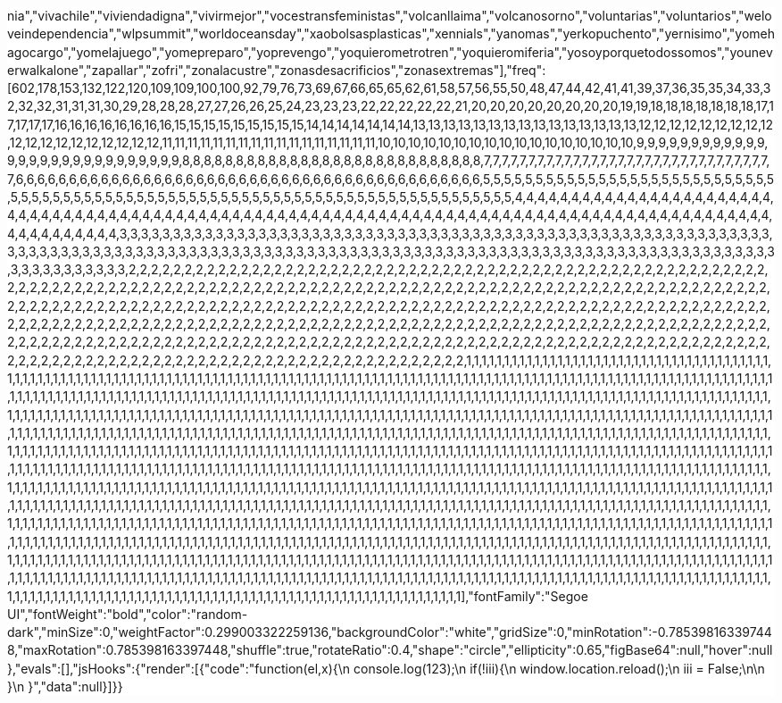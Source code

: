 nia","vivachile","viviendadigna","vivirmejor","vocestransfeministas","volcanllaima","volcanosorno","voluntarias","voluntarios","weloveindependencia","wlpsummit","worldoceansday","xaobolsasplasticas","xennials","yanomas","yerkopuchento","yernisimo","yomehagocargo","yomelajuego","yomepreparo","yoprevengo","yoquierometrotren","yoquieromiferia","yosoyporquetodossomos","youneverwalkalone","zapallar","zofri","zonalacustre","zonasdesacrificios","zonasextremas"],"freq":[602,178,153,132,122,120,109,109,100,100,92,79,76,73,69,67,66,65,65,62,61,58,57,56,55,50,48,47,44,42,41,41,39,37,36,35,35,34,33,32,32,32,31,31,31,30,29,28,28,28,27,27,26,26,25,24,23,23,23,22,22,22,22,22,21,20,20,20,20,20,20,20,20,19,19,18,18,18,18,18,18,18,17,17,17,17,17,16,16,16,16,16,16,16,16,15,15,15,15,15,15,15,15,15,14,14,14,14,14,14,14,13,13,13,13,13,13,13,13,13,13,13,13,13,13,13,12,12,12,12,12,12,12,12,12,12,12,12,12,12,12,12,12,12,12,11,11,11,11,11,11,11,11,11,11,11,11,11,11,11,11,11,10,10,10,10,10,10,10,10,10,10,10,10,10,10,10,10,10,9,9,9,9,9,9,9,9,9,9,9,9,9,9,9,9,9,9,9,9,9,9,9,9,9,9,9,9,8,8,8,8,8,8,8,8,8,8,8,8,8,8,8,8,8,8,8,8,8,8,8,8,8,8,8,8,7,7,7,7,7,7,7,7,7,7,7,7,7,7,7,7,7,7,7,7,7,7,7,7,7,7,7,7,7,7,7,7,7,6,6,6,6,6,6,6,6,6,6,6,6,6,6,6,6,6,6,6,6,6,6,6,6,6,6,6,6,6,6,6,6,6,6,6,6,6,6,6,6,6,6,6,6,5,5,5,5,5,5,5,5,5,5,5,5,5,5,5,5,5,5,5,5,5,5,5,5,5,5,5,5,5,5,5,5,5,5,5,5,5,5,5,5,5,5,5,5,5,5,5,5,5,5,5,5,5,5,5,5,5,5,5,5,5,5,5,5,5,5,5,5,5,5,5,5,5,5,5,5,4,4,4,4,4,4,4,4,4,4,4,4,4,4,4,4,4,4,4,4,4,4,4,4,4,4,4,4,4,4,4,4,4,4,4,4,4,4,4,4,4,4,4,4,4,4,4,4,4,4,4,4,4,4,4,4,4,4,4,4,4,4,4,4,4,4,4,4,4,4,4,4,4,4,4,4,4,4,4,4,4,4,4,4,4,4,4,4,4,4,4,4,4,4,4,4,4,4,4,4,4,3,3,3,3,3,3,3,3,3,3,3,3,3,3,3,3,3,3,3,3,3,3,3,3,3,3,3,3,3,3,3,3,3,3,3,3,3,3,3,3,3,3,3,3,3,3,3,3,3,3,3,3,3,3,3,3,3,3,3,3,3,3,3,3,3,3,3,3,3,3,3,3,3,3,3,3,3,3,3,3,3,3,3,3,3,3,3,3,3,3,3,3,3,3,3,3,3,3,3,3,3,3,3,3,3,3,3,3,3,3,3,3,3,3,3,3,3,3,3,3,3,3,3,3,3,3,3,3,3,3,3,3,3,3,3,3,3,3,3,3,3,3,3,3,2,2,2,2,2,2,2,2,2,2,2,2,2,2,2,2,2,2,2,2,2,2,2,2,2,2,2,2,2,2,2,2,2,2,2,2,2,2,2,2,2,2,2,2,2,2,2,2,2,2,2,2,2,2,2,2,2,2,2,2,2,2,2,2,2,2,2,2,2,2,2,2,2,2,2,2,2,2,2,2,2,2,2,2,2,2,2,2,2,2,2,2,2,2,2,2,2,2,2,2,2,2,2,2,2,2,2,2,2,2,2,2,2,2,2,2,2,2,2,2,2,2,2,2,2,2,2,2,2,2,2,2,2,2,2,2,2,2,2,2,2,2,2,2,2,2,2,2,2,2,2,2,2,2,2,2,2,2,2,2,2,2,2,2,2,2,2,2,2,2,2,2,2,2,2,2,2,2,2,2,2,2,2,2,2,2,2,2,2,2,2,2,2,2,2,2,2,2,2,2,2,2,2,2,2,2,2,2,2,2,2,2,2,2,2,2,2,2,2,2,2,2,2,2,2,2,2,2,2,2,2,2,2,2,2,2,2,2,2,2,2,2,2,2,2,2,2,2,2,2,2,2,2,2,2,2,2,2,2,2,2,2,2,2,2,2,2,2,2,2,2,2,2,2,2,2,2,2,2,2,2,2,2,2,2,2,2,2,2,2,2,2,2,2,2,2,2,2,2,2,2,2,2,2,2,2,2,2,2,2,2,2,2,2,2,2,2,2,2,2,2,2,2,2,2,2,2,2,2,2,2,2,2,2,2,2,2,2,2,2,2,2,2,2,2,2,2,2,2,2,2,2,2,2,2,2,2,2,2,2,2,2,2,2,2,2,2,2,2,2,1,1,1,1,1,1,1,1,1,1,1,1,1,1,1,1,1,1,1,1,1,1,1,1,1,1,1,1,1,1,1,1,1,1,1,1,1,1,1,1,1,1,1,1,1,1,1,1,1,1,1,1,1,1,1,1,1,1,1,1,1,1,1,1,1,1,1,1,1,1,1,1,1,1,1,1,1,1,1,1,1,1,1,1,1,1,1,1,1,1,1,1,1,1,1,1,1,1,1,1,1,1,1,1,1,1,1,1,1,1,1,1,1,1,1,1,1,1,1,1,1,1,1,1,1,1,1,1,1,1,1,1,1,1,1,1,1,1,1,1,1,1,1,1,1,1,1,1,1,1,1,1,1,1,1,1,1,1,1,1,1,1,1,1,1,1,1,1,1,1,1,1,1,1,1,1,1,1,1,1,1,1,1,1,1,1,1,1,1,1,1,1,1,1,1,1,1,1,1,1,1,1,1,1,1,1,1,1,1,1,1,1,1,1,1,1,1,1,1,1,1,1,1,1,1,1,1,1,1,1,1,1,1,1,1,1,1,1,1,1,1,1,1,1,1,1,1,1,1,1,1,1,1,1,1,1,1,1,1,1,1,1,1,1,1,1,1,1,1,1,1,1,1,1,1,1,1,1,1,1,1,1,1,1,1,1,1,1,1,1,1,1,1,1,1,1,1,1,1,1,1,1,1,1,1,1,1,1,1,1,1,1,1,1,1,1,1,1,1,1,1,1,1,1,1,1,1,1,1,1,1,1,1,1,1,1,1,1,1,1,1,1,1,1,1,1,1,1,1,1,1,1,1,1,1,1,1,1,1,1,1,1,1,1,1,1,1,1,1,1,1,1,1,1,1,1,1,1,1,1,1,1,1,1,1,1,1,1,1,1,1,1,1,1,1,1,1,1,1,1,1,1,1,1,1,1,1,1,1,1,1,1,1,1,1,1,1,1,1,1,1,1,1,1,1,1,1,1,1,1,1,1,1,1,1,1,1,1,1,1,1,1,1,1,1,1,1,1,1,1,1,1,1,1,1,1,1,1,1,1,1,1,1,1,1,1,1,1,1,1,1,1,1,1,1,1,1,1,1,1,1,1,1,1,1,1,1,1,1,1,1,1,1,1,1,1,1,1,1,1,1,1,1,1,1,1,1,1,1,1,1,1,1,1,1,1,1,1,1,1,1,1,1,1,1,1,1,1,1,1,1,1,1,1,1,1,1,1,1,1,1,1,1,1,1,1,1,1,1,1,1,1,1,1,1,1,1,1,1,1,1,1,1,1,1,1,1,1,1,1,1,1,1,1,1,1,1,1,1,1,1,1,1,1,1,1,1,1,1,1,1,1,1,1,1,1,1,1,1,1,1,1,1,1,1,1,1,1,1,1,1,1,1,1,1,1,1,1,1,1,1,1,1,1,1,1,1,1,1,1,1,1,1,1,1,1,1,1,1,1,1,1,1,1,1,1,1,1,1,1,1,1,1,1,1,1,1,1,1,1,1,1,1,1,1,1,1,1,1,1,1,1,1,1,1,1,1,1,1,1,1,1,1,1,1,1,1,1,1,1,1,1,1,1,1,1,1,1,1,1,1,1,1,1,1,1,1,1,1,1,1,1,1,1,1,1,1,1,1,1,1,1,1,1,1,1,1,1,1,1,1,1,1,1,1,1,1,1,1,1,1,1,1,1,1,1,1,1,1,1,1,1,1,1,1,1,1,1,1,1,1,1,1,1,1,1,1,1,1,1,1,1,1,1,1,1,1,1,1,1,1,1,1,1,1,1,1,1,1,1,1,1,1,1,1,1,1,1,1,1,1,1,1,1,1,1,1,1,1,1,1,1,1,1,1,1,1,1,1,1,1,1,1,1,1,1,1,1,1,1,1,1,1,1,1,1,1,1,1,1,1,1,1,1,1,1,1,1,1,1,1,1,1,1,1,1,1,1,1,1,1,1,1,1,1,1,1,1,1,1,1,1,1,1,1,1,1,1,1,1,1,1,1,1,1,1,1,1,1,1,1,1,1,1,1,1,1,1,1,1,1,1,1,1,1,1,1,1,1,1,1,1,1,1,1,1,1,1,1,1,1,1,1,1,1,1,1,1,1,1,1,1,1,1,1,1,1,1,1,1,1,1,1,1,1,1,1,1,1,1,1,1,1,1,1,1,1,1,1,1,1,1,1,1,1,1,1,1,1,1,1,1,1,1,1,1,1,1,1,1,1,1,1,1,1,1,1,1,1,1,1,1,1,1,1,1,1,1,1,1,1,1,1,1,1,1,1,1,1,1,1,1,1,1,1,1,1,1,1,1,1,1,1,1,1,1,1,1,1,1,1,1,1,1,1,1,1,1,1,1,1,1,1,1,1,1,1,1,1,1,1,1,1,1,1,1,1,1,1,1,1,1,1,1,1,1,1,1,1,1,1,1,1,1,1,1,1,1,1,1,1,1,1,1,1,1,1,1,1,1,1,1,1,1,1,1,1,1,1,1,1,1,1,1,1,1,1,1,1,1,1,1,1,1,1,1,1,1,1,1,1,1,1,1,1,1,1,1,1,1,1,1,1,1,1,1,1,1,1,1,1,1,1,1,1,1,1,1,1,1,1,1,1,1,1,1,1,1,1,1,1,1,1,1,1,1,1,1,1,1,1,1,1,1,1,1,1,1,1,1,1,1,1,1,1,1,1,1,1,1,1,1,1,1,1,1,1,1,1,1,1,1,1,1,1,1,1,1,1,1,1,1,1,1,1,1,1,1,1,1,1,1,1,1,1,1,1,1,1,1,1,1,1,1,1,1,1,1,1,1,1,1,1,1,1,1,1,1,1,1,1,1,1,1,1,1,1,1,1,1,1,1,1,1,1,1,1,1,1,1,1,1,1,1,1,1,1,1,1,1,1,1,1,1,1,1,1,1,1,1,1,1,1,1,1,1,1,1,1,1,1,1,1,1,1,1],"fontFamily":"Segoe UI","fontWeight":"bold","color":"random-dark","minSize":0,"weightFactor":0.299003322259136,"backgroundColor":"white","gridSize":0,"minRotation":-0.785398163397448,"maxRotation":0.785398163397448,"shuffle":true,"rotateRatio":0.4,"shape":"circle","ellipticity":0.65,"figBase64":null,"hover":null},"evals":[],"jsHooks":{"render":[{"code":"function(el,x){\n                        console.log(123);\n                        if(!iii){\n                          window.location.reload();\n                          iii = False;\n\n                        }\n  }","data":null}]}}</script>
